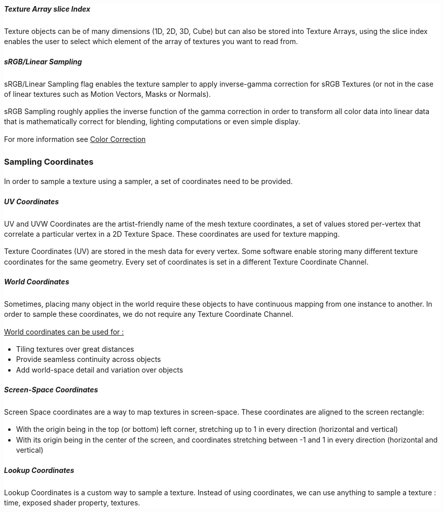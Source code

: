 ##### Texture Array slice Index

Texture objects can be of many dimensions (1D, 2D, 3D, Cube) but can also be stored into Texture Arrays, using the slice index enables the user to select which element of the array of textures you want to read from.

##### sRGB/Linear Sampling

sRGB/Linear Sampling flag enables the texture sampler to apply inverse-gamma correction for sRGB Textures (or not in the case of linear textures such as Motion Vectors, Masks or Normals). 

sRGB Sampling roughly applies the inverse function of the gamma correction in order to transform all color data into linear data that is mathematically correct for blending, lighting computations or even simple display.

For more information see [Color Correction](..\shaders\color.md) 

### Sampling Coordinates

In order to sample a texture using a sampler, a set of coordinates need to be provided. 

##### UV Coordinates

UV and UVW Coordinates are the artist-friendly name of the mesh texture coordinates, a set of values stored per-vertex that correlate a particular vertex in a 2D Texture Space. These coordinates are used for texture mapping.

Texture Coordinates (UV) are stored in the mesh data for every vertex. Some software enable storing many different texture coordinates for the same geometry. Every set of coordinates is set in a different Texture Coordinate Channel.

##### World Coordinates

Sometimes, placing many object in the world require these objects to have continuous mapping from one instance to another. In order to sample these coordinates, we do not require any Texture Coordinate Channel.

<u>World coordinates can be used for :</u>

* Tiling textures over great distances
* Provide seamless continuity across objects
* Add world-space detail and variation over objects

##### Screen-Space Coordinates

Screen Space coordinates are a way to map textures in screen-space. These coordinates are aligned to the screen rectangle:

* With the origin being in the top (or bottom) left corner, stretching up to 1 in every direction (horizontal and vertical)
* With its origin being in the center of the screen, and coordinates stretching between -1 and 1 in every direction (horizontal and vertical)

##### Lookup Coordinates

Lookup Coordinates is a custom way to sample a texture. Instead of using coordinates, we can use anything to sample a texture : time, exposed shader property, textures. 
